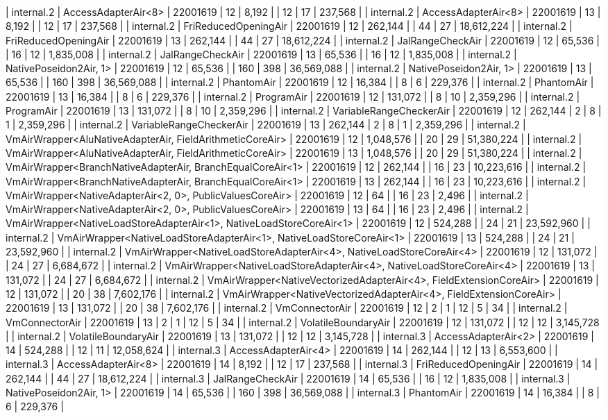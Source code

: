 | internal.2 | AccessAdapterAir<8> | 22001619 | 12 | 8,192 |  | 12 | 17 | 237,568 | 
| internal.2 | AccessAdapterAir<8> | 22001619 | 13 | 8,192 |  | 12 | 17 | 237,568 | 
| internal.2 | FriReducedOpeningAir | 22001619 | 12 | 262,144 |  | 44 | 27 | 18,612,224 | 
| internal.2 | FriReducedOpeningAir | 22001619 | 13 | 262,144 |  | 44 | 27 | 18,612,224 | 
| internal.2 | JalRangeCheckAir | 22001619 | 12 | 65,536 |  | 16 | 12 | 1,835,008 | 
| internal.2 | JalRangeCheckAir | 22001619 | 13 | 65,536 |  | 16 | 12 | 1,835,008 | 
| internal.2 | NativePoseidon2Air<BabyBearParameters>, 1> | 22001619 | 12 | 65,536 |  | 160 | 398 | 36,569,088 | 
| internal.2 | NativePoseidon2Air<BabyBearParameters>, 1> | 22001619 | 13 | 65,536 |  | 160 | 398 | 36,569,088 | 
| internal.2 | PhantomAir | 22001619 | 12 | 16,384 |  | 8 | 6 | 229,376 | 
| internal.2 | PhantomAir | 22001619 | 13 | 16,384 |  | 8 | 6 | 229,376 | 
| internal.2 | ProgramAir | 22001619 | 12 | 131,072 |  | 8 | 10 | 2,359,296 | 
| internal.2 | ProgramAir | 22001619 | 13 | 131,072 |  | 8 | 10 | 2,359,296 | 
| internal.2 | VariableRangeCheckerAir | 22001619 | 12 | 262,144 | 2 | 8 | 1 | 2,359,296 | 
| internal.2 | VariableRangeCheckerAir | 22001619 | 13 | 262,144 | 2 | 8 | 1 | 2,359,296 | 
| internal.2 | VmAirWrapper<AluNativeAdapterAir, FieldArithmeticCoreAir> | 22001619 | 12 | 1,048,576 |  | 20 | 29 | 51,380,224 | 
| internal.2 | VmAirWrapper<AluNativeAdapterAir, FieldArithmeticCoreAir> | 22001619 | 13 | 1,048,576 |  | 20 | 29 | 51,380,224 | 
| internal.2 | VmAirWrapper<BranchNativeAdapterAir, BranchEqualCoreAir<1> | 22001619 | 12 | 262,144 |  | 16 | 23 | 10,223,616 | 
| internal.2 | VmAirWrapper<BranchNativeAdapterAir, BranchEqualCoreAir<1> | 22001619 | 13 | 262,144 |  | 16 | 23 | 10,223,616 | 
| internal.2 | VmAirWrapper<NativeAdapterAir<2, 0>, PublicValuesCoreAir> | 22001619 | 12 | 64 |  | 16 | 23 | 2,496 | 
| internal.2 | VmAirWrapper<NativeAdapterAir<2, 0>, PublicValuesCoreAir> | 22001619 | 13 | 64 |  | 16 | 23 | 2,496 | 
| internal.2 | VmAirWrapper<NativeLoadStoreAdapterAir<1>, NativeLoadStoreCoreAir<1> | 22001619 | 12 | 524,288 |  | 24 | 21 | 23,592,960 | 
| internal.2 | VmAirWrapper<NativeLoadStoreAdapterAir<1>, NativeLoadStoreCoreAir<1> | 22001619 | 13 | 524,288 |  | 24 | 21 | 23,592,960 | 
| internal.2 | VmAirWrapper<NativeLoadStoreAdapterAir<4>, NativeLoadStoreCoreAir<4> | 22001619 | 12 | 131,072 |  | 24 | 27 | 6,684,672 | 
| internal.2 | VmAirWrapper<NativeLoadStoreAdapterAir<4>, NativeLoadStoreCoreAir<4> | 22001619 | 13 | 131,072 |  | 24 | 27 | 6,684,672 | 
| internal.2 | VmAirWrapper<NativeVectorizedAdapterAir<4>, FieldExtensionCoreAir> | 22001619 | 12 | 131,072 |  | 20 | 38 | 7,602,176 | 
| internal.2 | VmAirWrapper<NativeVectorizedAdapterAir<4>, FieldExtensionCoreAir> | 22001619 | 13 | 131,072 |  | 20 | 38 | 7,602,176 | 
| internal.2 | VmConnectorAir | 22001619 | 12 | 2 | 1 | 12 | 5 | 34 | 
| internal.2 | VmConnectorAir | 22001619 | 13 | 2 | 1 | 12 | 5 | 34 | 
| internal.2 | VolatileBoundaryAir | 22001619 | 12 | 131,072 |  | 12 | 12 | 3,145,728 | 
| internal.2 | VolatileBoundaryAir | 22001619 | 13 | 131,072 |  | 12 | 12 | 3,145,728 | 
| internal.3 | AccessAdapterAir<2> | 22001619 | 14 | 524,288 |  | 12 | 11 | 12,058,624 | 
| internal.3 | AccessAdapterAir<4> | 22001619 | 14 | 262,144 |  | 12 | 13 | 6,553,600 | 
| internal.3 | AccessAdapterAir<8> | 22001619 | 14 | 8,192 |  | 12 | 17 | 237,568 | 
| internal.3 | FriReducedOpeningAir | 22001619 | 14 | 262,144 |  | 44 | 27 | 18,612,224 | 
| internal.3 | JalRangeCheckAir | 22001619 | 14 | 65,536 |  | 16 | 12 | 1,835,008 | 
| internal.3 | NativePoseidon2Air<BabyBearParameters>, 1> | 22001619 | 14 | 65,536 |  | 160 | 398 | 36,569,088 | 
| internal.3 | PhantomAir | 22001619 | 14 | 16,384 |  | 8 | 6 | 229,376 | 